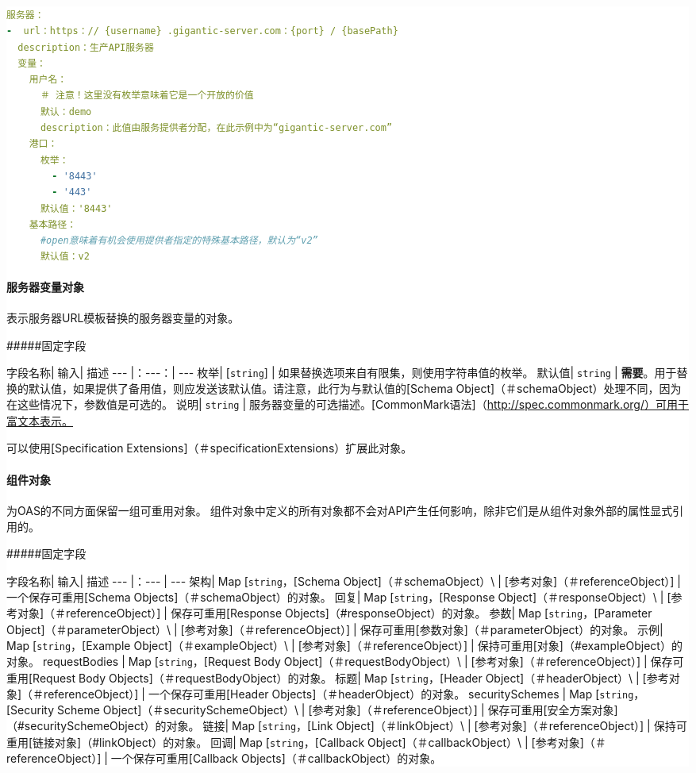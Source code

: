 ```YAML
服务器：
-  url：https：// {username} .gigantic-server.com：{port} / {basePath}
  description：生产API服务器
  变量：
    用户名：
      ＃ 注意！这里没有枚举意味着它是一个开放的价值
      默认：demo
      description：此值由服务提供者分配，在此示例中为“gigantic-server.com”
    港口：
      枚举：
        - '8443'
        - '443'
      默认值：'8443'
    基本路径：
      #open意味着有机会使用提供者指定的特殊基本路径，默认为“v2”
      默认值：v2
```


#### <a name="serverVariableObject"> </a>服务器变量对象

表示服务器URL模板替换的服务器变量的对象。

#####固定字段

字段名称| 输入| 描述
--- |：---：| ---
<a name="serverVariableEnum"> </a>枚举| [`string`] | 如果替换选项来自有限集，则使用字符串值的枚举。
<a name="serverVariableDefault"> </a>默认值| `string` | **需要**。用于替换的默认值，如果提供了备用值，则应发送该默认值。请注意，此行为与默认值的[Schema Object]（＃schemaObject）处理不同，因为在这些情况下，参数值是可选的。
<a name="serverVariableDescription"> </a>说明| `string` | 服务器变量的可选描述。[CommonMark语法]（http://spec.commonmark.org/）可用于富文本表示。

可以使用[Specification Extensions]（＃specificationExtensions）扩展此对象。

#### <a name="componentsObject"> </a>组件对象

为OAS的不同方面保留一组可重用对象。
组件对象中定义的所有对象都不会对API产生任何影响，除非它们是从组件对象外部的属性显式引用的。


#####固定字段

字段名称| 输入| 描述
--- |：--- | ---
<a name="componentsSchemas"> </a>架构| Map [`string`，[Schema Object]（＃schemaObject）\ | [参考对象]（＃referenceObject）] | 一个保存可重用[Schema Objects]（＃schemaObject）的对象。
<a name="componentsResponses"> </a>回复| Map [`string`，[Response Object]（＃responseObject）\ | [参考对象]（＃referenceObject）] | 保存可重用[Response Objects]（#responseObject）的对象。
<a name="componentsParameters"> </a>参数| Map [`string`，[Parameter Object]（＃parameterObject）\ | [参考对象]（＃referenceObject）] | 保存可重用[参数对象]（＃parameterObject）的对象。
<a name="componentsExamples"> </a>示例| Map [`string`，[Example Object]（＃exampleObject）\ | [参考对象]（＃referenceObject）] | 保持可重用[对象]（#exampleObject）的对象。
<a name="componentsRequestBodies"> </a> requestBodies | Map [`string`，[Request Body Object]（＃requestBodyObject）\ | [参考对象]（＃referenceObject）] | 保存可重用[Request Body Objects]（＃requestBodyObject）的对象。
<a name="componentsHeaders"> </a>标题| Map [`string`，[Header Object]（＃headerObject）\ | [参考对象]（＃referenceObject）] | 一个保存可重用[Header Objects]（＃headerObject）的对象。
<a name="componentsSecuritySchemes"> </a> securitySchemes | Map [`string`，[Security Scheme Object]（＃securitySchemeObject）\ | [参考对象]（＃referenceObject）] | 保存可重用[安全方案对象]（#securitySchemeObject）的对象。
<a name="componentsLinks"> </a>链接| Map [`string`，[Link Object]（＃linkObject）\ | [参考对象]（＃referenceObject）] | 保持可重用[链接对象]（#linkObject）的对象。
<a name="componentsCallbacks"> </a>回调| Map [`string`，[Callback Object]（＃callbackObject）\ | [参考对象]（＃referenceObject）] | 一个保存可重用[Callback Objects]（＃callbackObject）的对象。
